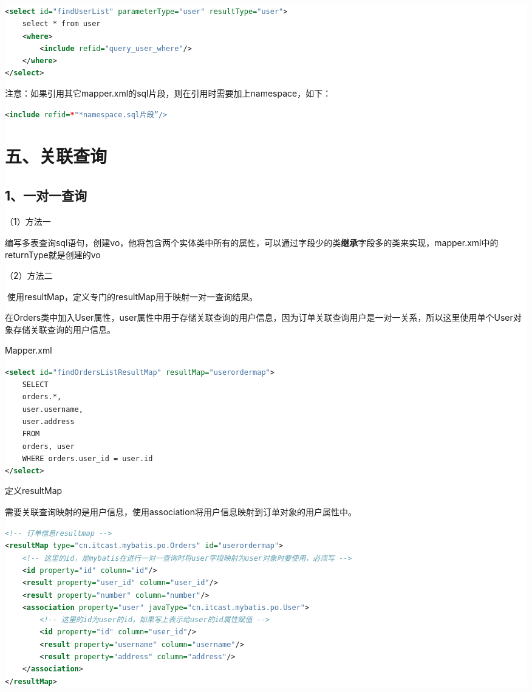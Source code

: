 ```xml
<select id="findUserList" parameterType="user" resultType="user">
    select * from user 
    <where>
    	<include refid="query_user_where"/>
    </where>
</select>
```

注意：如果引用其它mapper.xml的sql片段，则在引用时需要加上namespace，如下：

```xml
<include refid=*"*namespace.sql片段”/>
```

# 五、关联查询

## 1、一对一查询

（1）方法一

​	编写多表查询sql语句，创建vo，他将包含两个实体类中所有的属性，可以通过字段少的类**继承**字段多的类来实现，mapper.xml中的returnType就是创建的vo

（2）方法二

​	使用resultMap，定义专门的resultMap用于映射一对一查询结果。

​	在Orders类中加入User属性，user属性中用于存储关联查询的用户信息，因为订单关联查询用户是一对一关系，所以这里使用单个User对象存储关联查询的用户信息。



Mapper.xml

```xml
<select id="findOrdersListResultMap" resultMap="userordermap">
    SELECT
    orders.*,
    user.username,
    user.address
    FROM
    orders,	user
    WHERE orders.user_id = user.id 
</select>
```



定义resultMap

​	需要关联查询映射的是用户信息，使用association将用户信息映射到订单对象的用户属性中。

```xml
<!-- 订单信息resultmap -->
<resultMap type="cn.itcast.mybatis.po.Orders" id="userordermap">
    <!-- 这里的id，是mybatis在进行一对一查询时将user字段映射为user对象时要使用，必须写 -->
    <id property="id" column="id"/>
    <result property="user_id" column="user_id"/>
    <result property="number" column="number"/>
    <association property="user" javaType="cn.itcast.mybatis.po.User">
        <!-- 这里的id为user的id，如果写上表示给user的id属性赋值 -->
        <id property="id" column="user_id"/>
        <result property="username" column="username"/>
        <result property="address" column="address"/>
    </association>
</resultMap>
```
